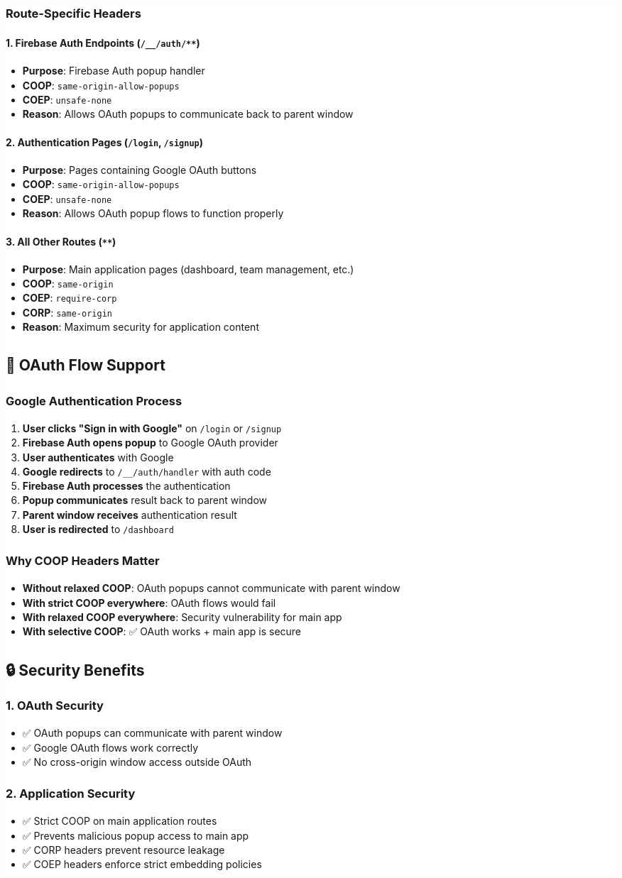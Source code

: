 ### Route-Specific Headers

#### 1. Firebase Auth Endpoints (`/__/auth/**`)
- **Purpose**: Firebase Auth popup handler
- **COOP**: `same-origin-allow-popups`
- **COEP**: `unsafe-none`
- **Reason**: Allows OAuth popups to communicate back to parent window

#### 2. Authentication Pages (`/login`, `/signup`)
- **Purpose**: Pages containing Google OAuth buttons
- **COOP**: `same-origin-allow-popups`
- **COEP**: `unsafe-none`
- **Reason**: Allows OAuth popup flows to function properly

#### 3. All Other Routes (`**`)
- **Purpose**: Main application pages (dashboard, team management, etc.)
- **COOP**: `same-origin`
- **COEP**: `require-corp`
- **CORP**: `same-origin`
- **Reason**: Maximum security for application content

## 🚀 OAuth Flow Support

### Google Authentication Process
1. **User clicks "Sign in with Google"** on `/login` or `/signup`
2. **Firebase Auth opens popup** to Google OAuth provider
3. **User authenticates** with Google
4. **Google redirects** to `/__/auth/handler` with auth code
5. **Firebase Auth processes** the authentication
6. **Popup communicates** result back to parent window
7. **Parent window receives** authentication result
8. **User is redirected** to `/dashboard`

### Why COOP Headers Matter
- **Without relaxed COOP**: OAuth popups cannot communicate with parent window
- **With strict COOP everywhere**: OAuth flows would fail
- **With relaxed COOP everywhere**: Security vulnerability for main app
- **With selective COOP**: ✅ OAuth works + main app is secure

## 🔒 Security Benefits

### 1. OAuth Security
- ✅ OAuth popups can communicate with parent window
- ✅ Google OAuth flows work correctly
- ✅ No cross-origin window access outside OAuth

### 2. Application Security
- ✅ Strict COOP on main application routes
- ✅ Prevents malicious popup access to main app
- ✅ CORP headers prevent resource leakage
- ✅ COEP headers enforce strict embedding policies
